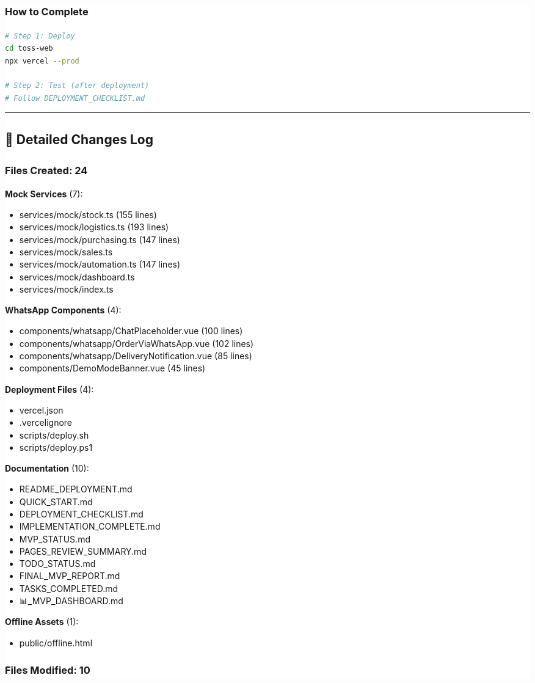 ### How to Complete
```bash
# Step 1: Deploy
cd toss-web
npx vercel --prod

# Step 2: Test (after deployment)
# Follow DEPLOYMENT_CHECKLIST.md
```

---

## 📝 Detailed Changes Log

### Files Created: 24

**Mock Services** (7):
- services/mock/stock.ts (155 lines)
- services/mock/logistics.ts (193 lines)
- services/mock/purchasing.ts (147 lines)
- services/mock/sales.ts
- services/mock/automation.ts (147 lines)
- services/mock/dashboard.ts
- services/mock/index.ts

**WhatsApp Components** (4):
- components/whatsapp/ChatPlaceholder.vue (100 lines)
- components/whatsapp/OrderViaWhatsApp.vue (102 lines)
- components/whatsapp/DeliveryNotification.vue (85 lines)
- components/DemoModeBanner.vue (45 lines)

**Deployment Files** (4):
- vercel.json
- .vercelignore
- scripts/deploy.sh
- scripts/deploy.ps1

**Documentation** (10):
- README_DEPLOYMENT.md
- QUICK_START.md
- DEPLOYMENT_CHECKLIST.md
- IMPLEMENTATION_COMPLETE.md
- MVP_STATUS.md
- PAGES_REVIEW_SUMMARY.md
- TODO_STATUS.md
- FINAL_MVP_REPORT.md
- TASKS_COMPLETED.md
- 📊_MVP_DASHBOARD.md

**Offline Assets** (1):
- public/offline.html

### Files Modified: 10
